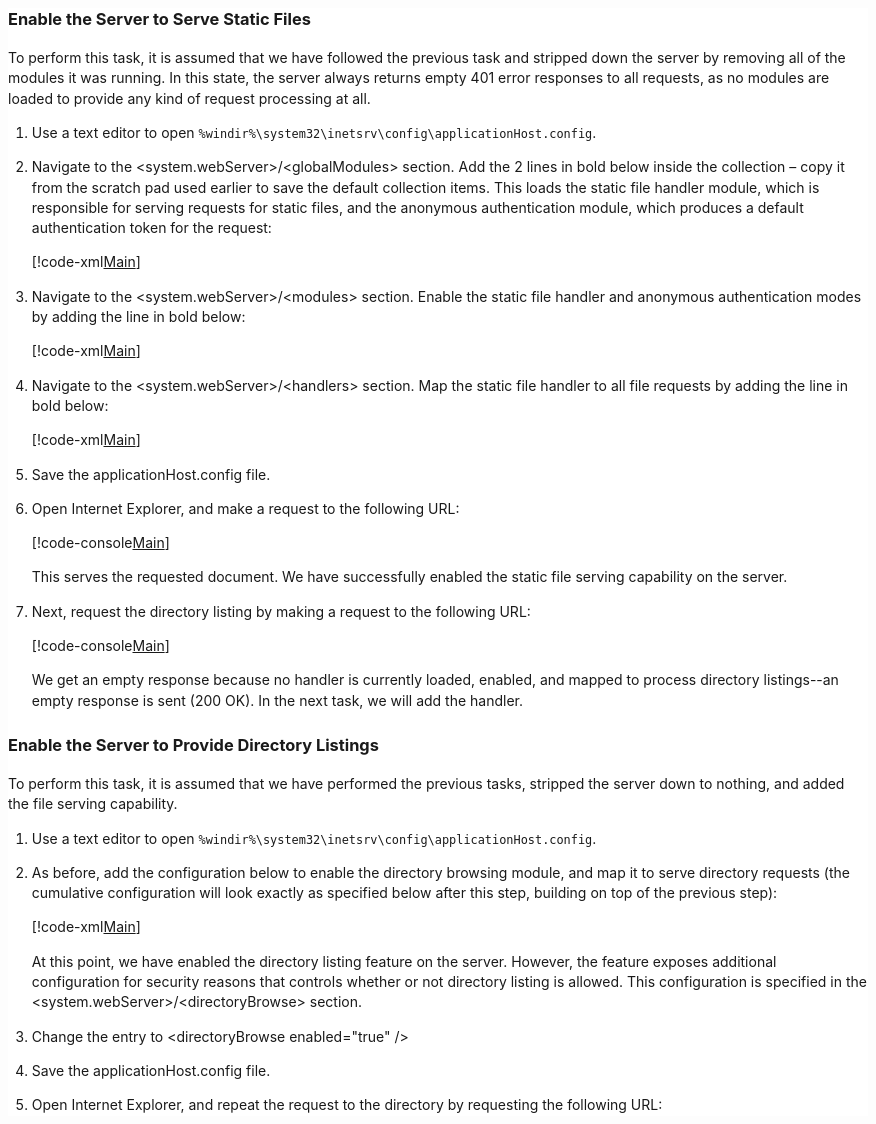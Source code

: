 ### Enable the Server to Serve Static Files

To perform this task, it is assumed that we have followed the previous task and stripped down the server by removing all of the modules it was running. In this state, the server always returns empty 401 error responses to all requests, as no modules are loaded to provide any kind of request processing at all.

1. Use a text editor to open `%windir%\system32\inetsrv\config\applicationHost.config`.
2. Navigate to the &lt;system.webServer&gt;/&lt;globalModules&gt; section. Add the 2 lines in bold below inside the collection – copy it from the scratch pad used earlier to save the default collection items. This loads the static file handler module, which is responsible for serving requests for static files, and the anonymous authentication module, which produces a default authentication token for the request:  

    [!code-xml[Main](build-a-custom-iis-server/samples/sample13.xml)]
3. Navigate to the &lt;system.webServer&gt;/&lt;modules&gt; section. Enable the static file handler and anonymous authentication modes by adding the line in bold below:  

    [!code-xml[Main](build-a-custom-iis-server/samples/sample14.xml)]
4. Navigate to the &lt;system.webServer&gt;/&lt;handlers&gt; section. Map the static file handler to all file requests by adding the line in bold below:  

    [!code-xml[Main](build-a-custom-iis-server/samples/sample15.xml)]
5. Save the applicationHost.config file.
6. Open Internet Explorer, and make a request to the following URL:  

    [!code-console[Main](build-a-custom-iis-server/samples/sample16.cmd)]

    This serves the requested document. We have successfully enabled the static file serving capability on the server.
7. Next, request the directory listing by making a request to the following URL:  

    [!code-console[Main](build-a-custom-iis-server/samples/sample17.cmd)]

    We get an empty response because no handler is currently loaded, enabled, and mapped to process directory listings--an empty response is sent (200 OK). In the next task, we will add the handler.

### Enable the Server to Provide Directory Listings

To perform this task, it is assumed that we have performed the previous tasks, stripped the server down to nothing, and added the file serving capability.

1. Use a text editor to open `%windir%\system32\inetsrv\config\applicationHost.config`.
2. As before, add the configuration below to enable the directory browsing module, and map it to serve directory requests (the cumulative configuration will look exactly as specified below after this step, building on top of the previous step):  

    [!code-xml[Main](build-a-custom-iis-server/samples/sample18.xml)]

    At this point, we have enabled the directory listing feature on the server. However, the feature exposes additional configuration for security reasons that controls whether or not directory listing is allowed. This configuration is specified in the &lt;system.webServer&gt;/&lt;directoryBrowse&gt; section.
3. Change the entry to &lt;directoryBrowse enabled="true" /&gt;
4. Save the applicationHost.config file.
5. Open Internet Explorer, and repeat the request to the directory by requesting the following URL: 
